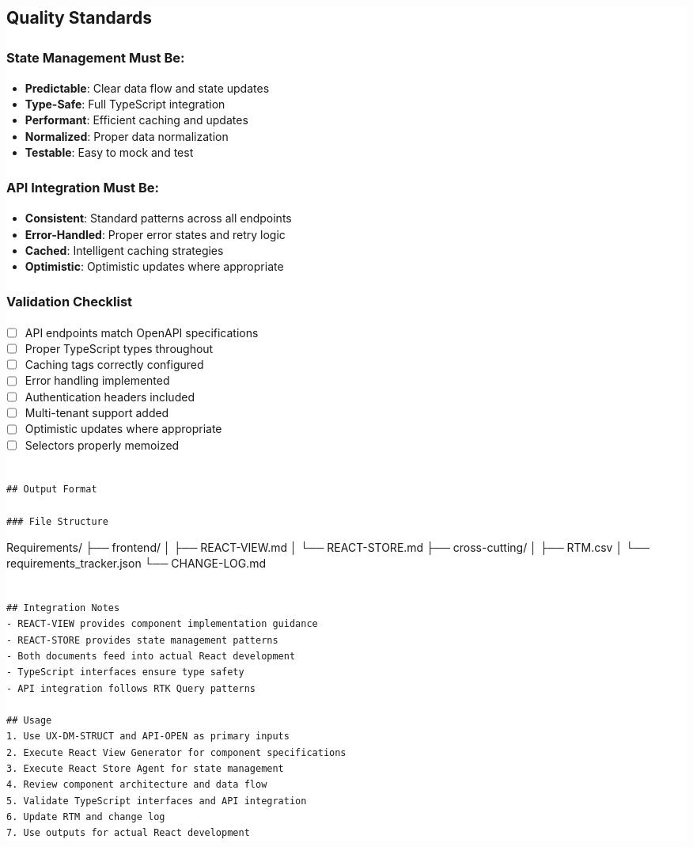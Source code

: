 ## Quality Standards

### State Management Must Be:
- **Predictable**: Clear data flow and state updates
- **Type-Safe**: Full TypeScript integration
- **Performant**: Efficient caching and updates
- **Normalized**: Proper data normalization
- **Testable**: Easy to mock and test

### API Integration Must Be:
- **Consistent**: Standard patterns across all endpoints
- **Error-Handled**: Proper error states and retry logic
- **Cached**: Intelligent caching strategies
- **Optimistic**: Optimistic updates where appropriate

### Validation Checklist
- [ ] API endpoints match OpenAPI specifications
- [ ] Proper TypeScript types throughout
- [ ] Caching tags correctly configured
- [ ] Error handling implemented
- [ ] Authentication headers included
- [ ] Multi-tenant support added
- [ ] Optimistic updates where appropriate
- [ ] Selectors properly memoized
```

## Output Format

### File Structure
```
Requirements/
├── frontend/
│   ├── REACT-VIEW.md
│   └── REACT-STORE.md
├── cross-cutting/
│   ├── RTM.csv
│   └── requirements_tracker.json
└── CHANGE-LOG.md
```

## Integration Notes
- REACT-VIEW provides component implementation guidance
- REACT-STORE provides state management patterns
- Both documents feed into actual React development
- TypeScript interfaces ensure type safety
- API integration follows RTK Query patterns

## Usage
1. Use UX-DM-STRUCT and API-OPEN as primary inputs
2. Execute React View Generator for component specifications
3. Execute React Store Agent for state management
4. Review component architecture and data flow
5. Validate TypeScript interfaces and API integration
6. Update RTM and change log
7. Use outputs for actual React development
```